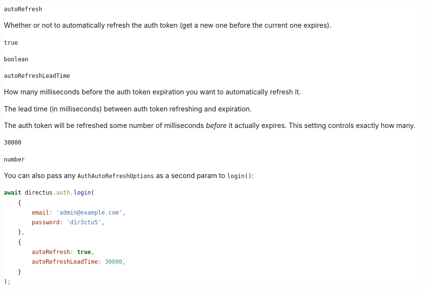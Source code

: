 `autoRefresh`

</td>
<td>

Whether or not to automatically refresh the auth token (get a new one before the current one expires).

</td>
<td>

`true`

</td>
<td>

`boolean`

</td>
</tr>
<tr>
<td>

`autoRefreshLeadTime`

</td>
<td>

How many milliseconds before the auth token expiration you want to automatically refresh it.

The lead time (in milliseconds) between auth token refreshing and expiration.

The auth token will be refreshed some number of milliseconds _before_ it actually expires. This setting controls exactly
how many.

</td>
<td>

`30000`

</td>
<td>

`number`

</td>
</tr>
</table>
</td>
</tr>

</table>

You can also pass any `AuthAutoRefreshOptions` as a second param to `login()`:

```js
await directus.auth.login(
	{
		email: 'admin@example.com',
		password: 'd1r3ctu5',
	},
	{
		autoRefresh: true,
		autoRefreshLeadTime: 30000,
	}
);
```
